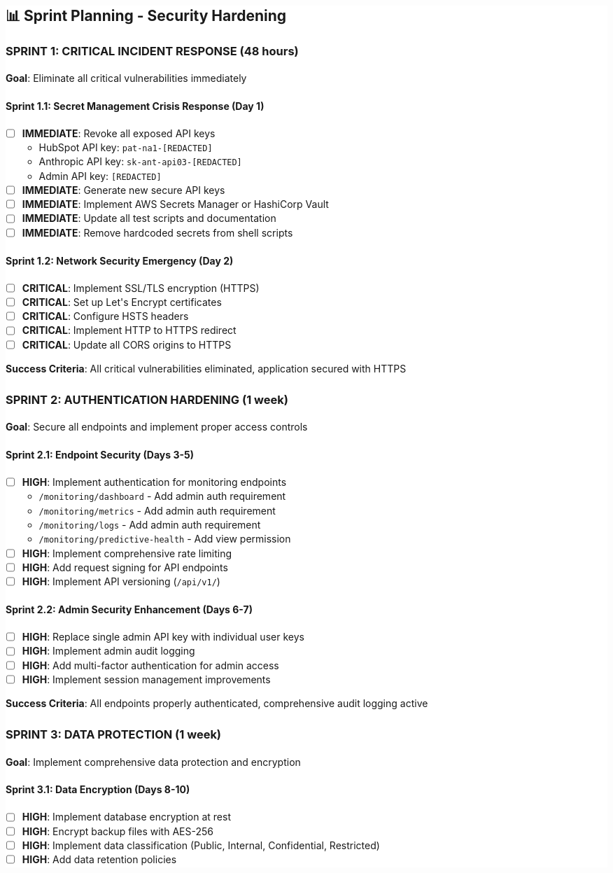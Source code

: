 
## 📊 Sprint Planning - Security Hardening

### **SPRINT 1: CRITICAL INCIDENT RESPONSE** (48 hours)
**Goal**: Eliminate all critical vulnerabilities immediately

#### **Sprint 1.1: Secret Management Crisis Response** (Day 1)
- [ ] **IMMEDIATE**: Revoke all exposed API keys
  - HubSpot API key: `pat-na1-[REDACTED]`
  - Anthropic API key: `sk-ant-api03-[REDACTED]`
  - Admin API key: `[REDACTED]`
- [ ] **IMMEDIATE**: Generate new secure API keys
- [ ] **IMMEDIATE**: Implement AWS Secrets Manager or HashiCorp Vault
- [ ] **IMMEDIATE**: Update all test scripts and documentation
- [ ] **IMMEDIATE**: Remove hardcoded secrets from shell scripts

#### **Sprint 1.2: Network Security Emergency** (Day 2)
- [ ] **CRITICAL**: Implement SSL/TLS encryption (HTTPS)
- [ ] **CRITICAL**: Set up Let's Encrypt certificates
- [ ] **CRITICAL**: Configure HSTS headers
- [ ] **CRITICAL**: Implement HTTP to HTTPS redirect
- [ ] **CRITICAL**: Update all CORS origins to HTTPS

**Success Criteria**: All critical vulnerabilities eliminated, application secured with HTTPS

### **SPRINT 2: AUTHENTICATION HARDENING** (1 week)
**Goal**: Secure all endpoints and implement proper access controls

#### **Sprint 2.1: Endpoint Security** (Days 3-5)
- [ ] **HIGH**: Implement authentication for monitoring endpoints
  - `/monitoring/dashboard` - Add admin auth requirement
  - `/monitoring/metrics` - Add admin auth requirement
  - `/monitoring/logs` - Add admin auth requirement
  - `/monitoring/predictive-health` - Add view permission
- [ ] **HIGH**: Implement comprehensive rate limiting
- [ ] **HIGH**: Add request signing for API endpoints
- [ ] **HIGH**: Implement API versioning (`/api/v1/`)

#### **Sprint 2.2: Admin Security Enhancement** (Days 6-7)
- [ ] **HIGH**: Replace single admin API key with individual user keys
- [ ] **HIGH**: Implement admin audit logging
- [ ] **HIGH**: Add multi-factor authentication for admin access
- [ ] **HIGH**: Implement session management improvements

**Success Criteria**: All endpoints properly authenticated, comprehensive audit logging active

### **SPRINT 3: DATA PROTECTION** (1 week)
**Goal**: Implement comprehensive data protection and encryption

#### **Sprint 3.1: Data Encryption** (Days 8-10)
- [ ] **HIGH**: Implement database encryption at rest
- [ ] **HIGH**: Encrypt backup files with AES-256
- [ ] **HIGH**: Implement data classification (Public, Internal, Confidential, Restricted)
- [ ] **HIGH**: Add data retention policies
